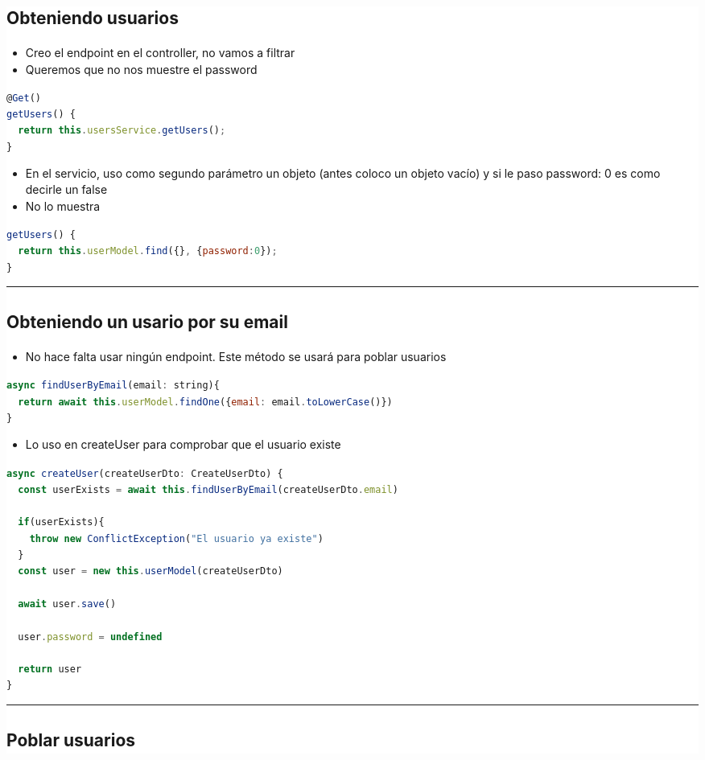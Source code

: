 ## Obteniendo usuarios

- Creo el endpoint en el controller, no vamos a filtrar
- Queremos que no nos muestre el password

~~~js
@Get()
getUsers() {
  return this.usersService.getUsers();
}
~~~

- En el servicio, uso como segundo parámetro un objeto (antes coloco un objeto vacío) y si le paso password: 0 es como decirle un false
- No lo muestra

~~~js
getUsers() {
  return this.userModel.find({}, {password:0});
}
~~~
------

## Obteniendo un usario por su email

- No hace falta usar ningún endpoint. Este método se usará para poblar usuarios

~~~js
async findUserByEmail(email: string){
  return await this.userModel.findOne({email: email.toLowerCase()})
}
~~~

- Lo uso en createUser para comprobar que el usuario existe

~~~js
async createUser(createUserDto: CreateUserDto) {
  const userExists = await this.findUserByEmail(createUserDto.email)

  if(userExists){
    throw new ConflictException("El usuario ya existe")
  }
  const user = new this.userModel(createUserDto)

  await user.save()

  user.password = undefined

  return user
}
~~~
----

## Poblar usuarios
